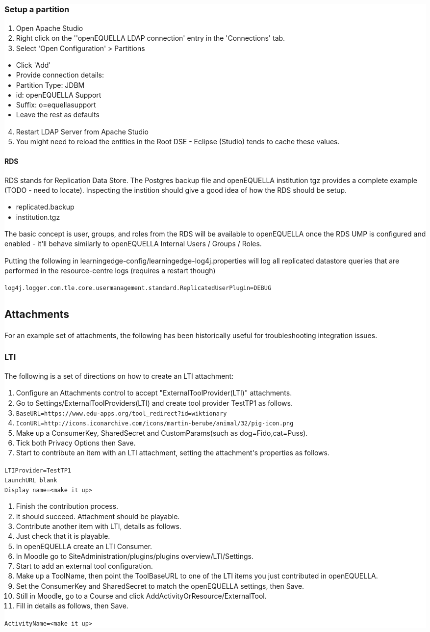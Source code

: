 ### Setup a partition
1. Open Apache Studio
2. Right click on the ''openEQUELLA LDAP connection' entry in the 'Connections' tab.
3. Select 'Open Configuration' > Partitions
* Click 'Add'
* Provide connection details:
* Partition Type: JDBM
* id: openEQUELLA Support
* Suffix: o=equellasupport
* Leave the rest as defaults
4. Restart LDAP Server from Apache Studio
5. You might need to reload the entities in the Root DSE - Eclipse (Studio) tends to cache these values.

#### RDS
RDS stands for Replication Data Store.  The Postgres backup file and openEQUELLA institution tgz provides a complete example (TODO - need to locate).  Inspecting the instition should give a good idea of how the RDS should be setup.
* replicated.backup
* institution.tgz

The basic concept is user, groups, and roles from the RDS will be available to openEQUELLA once the RDS UMP is configured and enabled - it'll behave similarly to openEQUELLA Internal Users / Groups / Roles.

Putting the following in learningedge-config/learningedge-log4j.properties will log all replicated datastore queries that are performed in the resource-centre logs (requires a restart though)
```
log4j.logger.com.tle.core.usermanagement.standard.ReplicatedUserPlugin=DEBUG
```

## Attachments
For an example set of attachments, the following has been historically useful for troubleshooting integration issues.

### LTI
The following is a set of directions on how to create an LTI attachment:
1. Configure an Attachments control to accept "ExternalToolProvider(LTI)" attachments.
1. Go to Settings/ExternalToolProviders(LTI) and create tool provider TestTP1 as follows.
  1. ```BaseURL=https://www.edu-apps.org/tool_redirect?id=wiktionary```
  1. ```IconURL=http://icons.iconarchive.com/icons/martin-berube/animal/32/pig-icon.png```
1. Make up a ConsumerKey, SharedSecret and CustomParams(such as dog=Fido,cat=Puss).
1. Tick both Privacy Options then Save.
1. Start to contribute an item with an LTI attachment, setting the attachment's properties as follows.
```
LTIProvider=TestTP1
LaunchURL blank
Display name=<make it up>
```
1. Finish the contribution process.
1. It should succeed. Attachment should be playable.
1. Contribute another item with LTI, details as follows.
1. Just check that it is playable.
1. In openEQUELLA create an LTI Consumer.
1. In Moodle go to SiteAdministration/plugins/plugins overview/LTI/Settings.
1. Start to add an external tool configuration.
1. Make up a ToolName, then point the ToolBaseURL to one of the LTI items you just contributed in openEQUELLA.
1. Set the ConsumerKey and SharedSecret to match the openEQUELLA settings, then Save.
1. Still in Moodle, go to a Course and click AddActivityOrResource/ExternalTool.
1. Fill in details as follows, then Save.
```
ActivityName=<make it up>
```